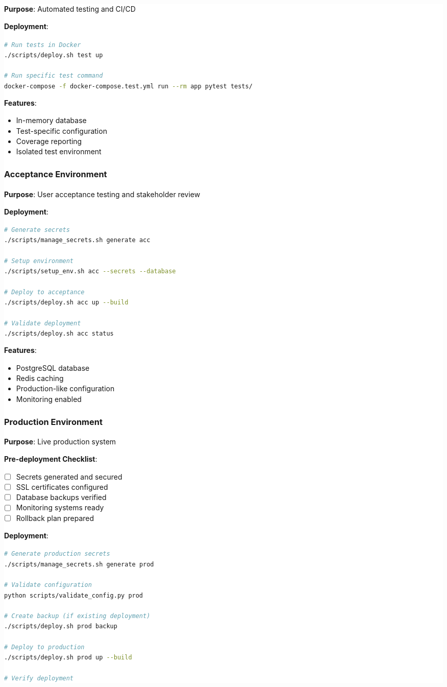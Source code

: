 **Purpose**: Automated testing and CI/CD

**Deployment**:
```bash
# Run tests in Docker
./scripts/deploy.sh test up

# Run specific test command
docker-compose -f docker-compose.test.yml run --rm app pytest tests/
```

**Features**:
- In-memory database
- Test-specific configuration
- Coverage reporting
- Isolated test environment

### Acceptance Environment

**Purpose**: User acceptance testing and stakeholder review

**Deployment**:
```bash
# Generate secrets
./scripts/manage_secrets.sh generate acc

# Setup environment
./scripts/setup_env.sh acc --secrets --database

# Deploy to acceptance
./scripts/deploy.sh acc up --build

# Validate deployment
./scripts/deploy.sh acc status
```

**Features**:
- PostgreSQL database
- Redis caching
- Production-like configuration
- Monitoring enabled

### Production Environment

**Purpose**: Live production system

**Pre-deployment Checklist**:
- [ ] Secrets generated and secured
- [ ] SSL certificates configured
- [ ] Database backups verified
- [ ] Monitoring systems ready
- [ ] Rollback plan prepared

**Deployment**:
```bash
# Generate production secrets
./scripts/manage_secrets.sh generate prod

# Validate configuration
python scripts/validate_config.py prod

# Create backup (if existing deployment)
./scripts/deploy.sh prod backup

# Deploy to production
./scripts/deploy.sh prod up --build

# Verify deployment
```